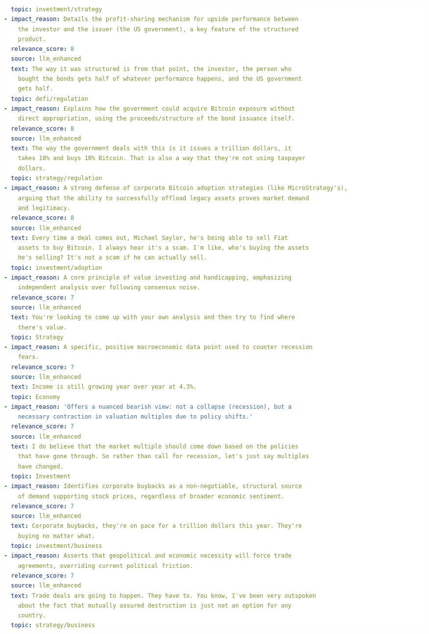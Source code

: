 ```yaml
  topic: investment/strategy
- impact_reason: Details the profit-sharing mechanism for upside performance between
    the investor and the issuer (the US government), a key feature of the structured
    product.
  relevance_score: 8
  source: llm_enhanced
  text: The way it was structured is from that point, the investor, the person who
    bought the bonds gets half of whatever performance happens, and the US government
    gets half.
  topic: defi/regulation
- impact_reason: Explains how the government could acquire Bitcoin exposure without
    direct appropriation, using the proceeds/structure of the bond issuance itself.
  relevance_score: 8
  source: llm_enhanced
  text: The way the government deals with this is it issues a trillion dollars, it
    takes 10% and buys 10% Bitcoin. That is also a way that they're not using taxpayer
    dollars.
  topic: strategy/regulation
- impact_reason: A strong defense of corporate Bitcoin adoption strategies (like MicroStrategy's),
    arguing that the ability to successfully offload legacy assets proves market demand
    and legitimacy.
  relevance_score: 8
  source: llm_enhanced
  text: Every time a deal comes out, Michael Saylor, he's being able to sell Fiat
    assets to buy Bitcoin. I always hear it's a scam. I'm like, who's buying the assets
    he's selling? It's not a scam if he can actually sell.
  topic: investment/adoption
- impact_reason: A core principle of value investing and handicapping, emphasizing
    independent analysis over following consensus noise.
  relevance_score: 7
  source: llm_enhanced
  text: You're looking to come up with your own analysis and then try to find where
    there's value.
  topic: Strategy
- impact_reason: A specific, positive macroeconomic data point used to counter recession
    fears.
  relevance_score: 7
  source: llm_enhanced
  text: Income is still growing year over year at 4.3%.
  topic: Economy
- impact_reason: 'Offers a nuanced bearish view: not a collapse (recession), but a
    necessary contraction in valuation multiples due to policy shifts.'
  relevance_score: 7
  source: llm_enhanced
  text: I do believe that the market multiple should come down based on the policies
    that have gone through. So rather than call for recession, let's just say multiples
    have changed.
  topic: Investment
- impact_reason: Identifies corporate buybacks as a non-negotiable, structural source
    of demand supporting stock prices, regardless of broader economic sentiment.
  relevance_score: 7
  source: llm_enhanced
  text: Corporate buybacks, they're on pace for a trillion dollars this year. They're
    buying no matter what.
  topic: investment/business
- impact_reason: Asserts that geopolitical and economic necessity will force trade
    agreements, overriding current political friction.
  relevance_score: 7
  source: llm_enhanced
  text: Trade deals are going to happen. They have to. You know, I've been very outspoken
    about the fact that mutually assured destruction is just not an option for any
    country.
  topic: strategy/business
```